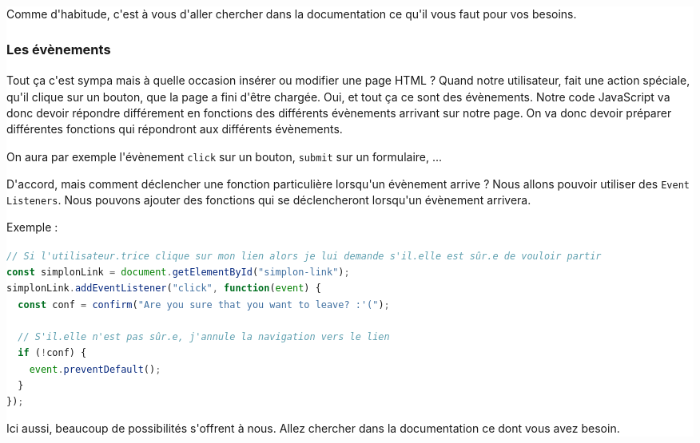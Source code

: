 Comme d'habitude, c'est à vous d'aller chercher dans la documentation ce qu'il vous faut pour vos besoins.

### Les évènements

Tout ça c'est sympa mais à quelle occasion insérer ou modifier une page HTML ? Quand notre utilisateur, fait une action spéciale, qu'il clique sur un bouton, que la page a fini d'être chargée. Oui, et tout ça ce sont des évènements. Notre code JavaScript va donc devoir répondre différement en fonctions des différents évènements arrivant sur notre page. On va donc devoir préparer différentes fonctions qui répondront aux différents évènements.

On aura par exemple l'évènement `click` sur un bouton, `submit` sur un formulaire, ...

D'accord, mais comment déclencher une fonction particulière lorsqu'un évènement arrive ? Nous allons pouvoir utiliser des `EventListeners`. Nous pouvons ajouter des fonctions qui se déclencheront lorsqu'un évènement arrivera.

Exemple :

```javascript
// Si l'utilisateur.trice clique sur mon lien alors je lui demande s'il.elle est sûr.e de vouloir partir
const simplonLink = document.getElementById("simplon-link");
simplonLink.addEventListener("click", function(event) {
  const conf = confirm("Are you sure that you want to leave? :'(");

  // S'il.elle n'est pas sûr.e, j'annule la navigation vers le lien
  if (!conf) {
    event.preventDefault();
  }
});
```

Ici aussi, beaucoup de possibilités s'offrent à nous. Allez chercher dans la documentation ce dont vous avez besoin.

